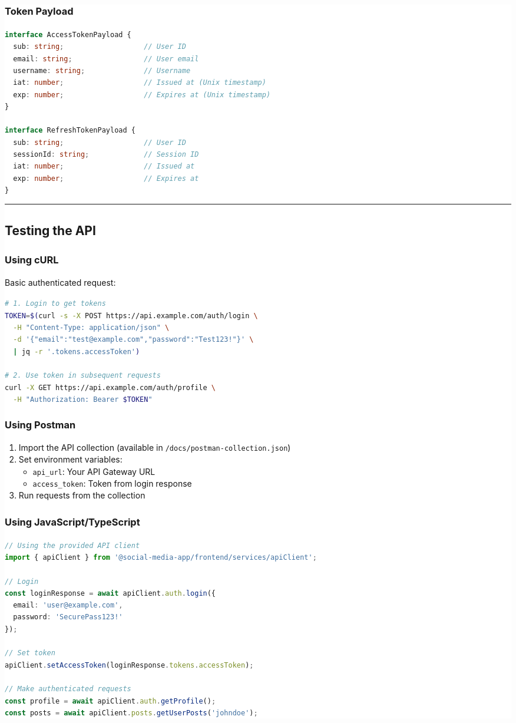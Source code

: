 ### Token Payload
```typescript
interface AccessTokenPayload {
  sub: string;                   // User ID
  email: string;                 // User email
  username: string;              // Username
  iat: number;                   // Issued at (Unix timestamp)
  exp: number;                   // Expires at (Unix timestamp)
}

interface RefreshTokenPayload {
  sub: string;                   // User ID
  sessionId: string;             // Session ID
  iat: number;                   // Issued at
  exp: number;                   // Expires at
}
```

---

## Testing the API

### Using cURL

Basic authenticated request:
```bash
# 1. Login to get tokens
TOKEN=$(curl -s -X POST https://api.example.com/auth/login \
  -H "Content-Type: application/json" \
  -d '{"email":"test@example.com","password":"Test123!"}' \
  | jq -r '.tokens.accessToken')

# 2. Use token in subsequent requests
curl -X GET https://api.example.com/auth/profile \
  -H "Authorization: Bearer $TOKEN"
```

### Using Postman

1. Import the API collection (available in `/docs/postman-collection.json`)
2. Set environment variables:
   - `api_url`: Your API Gateway URL
   - `access_token`: Token from login response
3. Run requests from the collection

### Using JavaScript/TypeScript

```typescript
// Using the provided API client
import { apiClient } from '@social-media-app/frontend/services/apiClient';

// Login
const loginResponse = await apiClient.auth.login({
  email: 'user@example.com',
  password: 'SecurePass123!'
});

// Set token
apiClient.setAccessToken(loginResponse.tokens.accessToken);

// Make authenticated requests
const profile = await apiClient.auth.getProfile();
const posts = await apiClient.posts.getUserPosts('johndoe');
```
